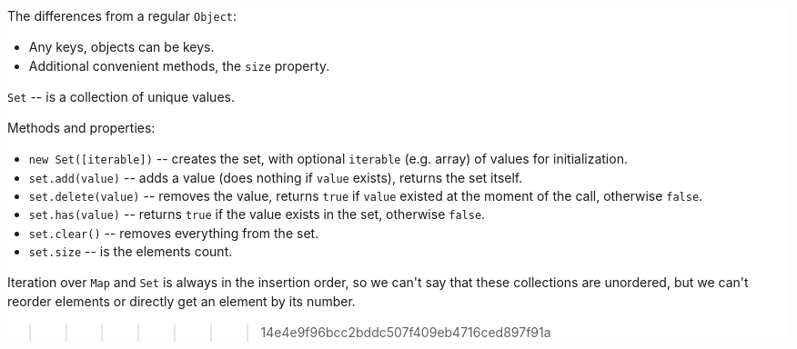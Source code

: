 The differences from a regular `Object`:

- Any keys, objects can be keys.
- Additional convenient methods, the `size` property.

`Set` -- is a collection of unique values.

Methods and properties:

- `new Set([iterable])` -- creates the set, with optional `iterable` (e.g. array) of values for initialization.
- `set.add(value)` -- adds a value (does nothing if `value` exists), returns the set itself.
- `set.delete(value)` -- removes the value, returns `true` if `value` existed at the moment of the call, otherwise `false`.
- `set.has(value)` -- returns `true` if the value exists in the set, otherwise `false`.
- `set.clear()` -- removes everything from the set.
- `set.size` -- is the elements count.

Iteration over `Map` and `Set` is always in the insertion order, so we can't say that these collections are unordered, but we can't reorder elements or directly get an element by its number.
>>>>>>> 14e4e9f96bcc2bddc507f409eb4716ced897f91a
